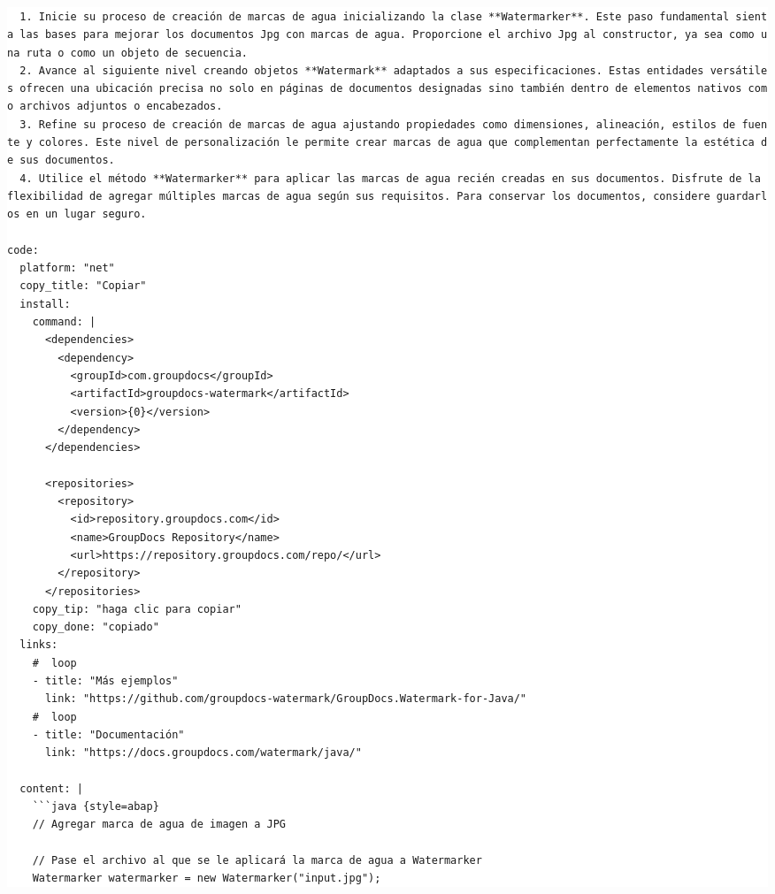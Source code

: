       1. Inicie su proceso de creación de marcas de agua inicializando la clase **Watermarker**. Este paso fundamental sienta las bases para mejorar los documentos Jpg con marcas de agua. Proporcione el archivo Jpg al constructor, ya sea como una ruta o como un objeto de secuencia.
      2. Avance al siguiente nivel creando objetos **Watermark** adaptados a sus especificaciones. Estas entidades versátiles ofrecen una ubicación precisa no solo en páginas de documentos designadas sino también dentro de elementos nativos como archivos adjuntos o encabezados.
      3. Refine su proceso de creación de marcas de agua ajustando propiedades como dimensiones, alineación, estilos de fuente y colores. Este nivel de personalización le permite crear marcas de agua que complementan perfectamente la estética de sus documentos.
      4. Utilice el método **Watermarker** para aplicar las marcas de agua recién creadas en sus documentos. Disfrute de la flexibilidad de agregar múltiples marcas de agua según sus requisitos. Para conservar los documentos, considere guardarlos en un lugar seguro.
   
    code:
      platform: "net"
      copy_title: "Copiar"
      install:
        command: |
          <dependencies>
            <dependency>
              <groupId>com.groupdocs</groupId>
              <artifactId>groupdocs-watermark</artifactId>
              <version>{0}</version>
            </dependency>
          </dependencies>

          <repositories>
            <repository>
              <id>repository.groupdocs.com</id>
              <name>GroupDocs Repository</name>
              <url>https://repository.groupdocs.com/repo/</url>
            </repository>
          </repositories>
        copy_tip: "haga clic para copiar"
        copy_done: "copiado"
      links:
        #  loop
        - title: "Más ejemplos"
          link: "https://github.com/groupdocs-watermark/GroupDocs.Watermark-for-Java/"
        #  loop
        - title: "Documentación"
          link: "https://docs.groupdocs.com/watermark/java/"
          
      content: |
        ```java {style=abap}
        // Agregar marca de agua de imagen a JPG

        // Pase el archivo al que se le aplicará la marca de agua a Watermarker
        Watermarker watermarker = new Watermarker("input.jpg");
        